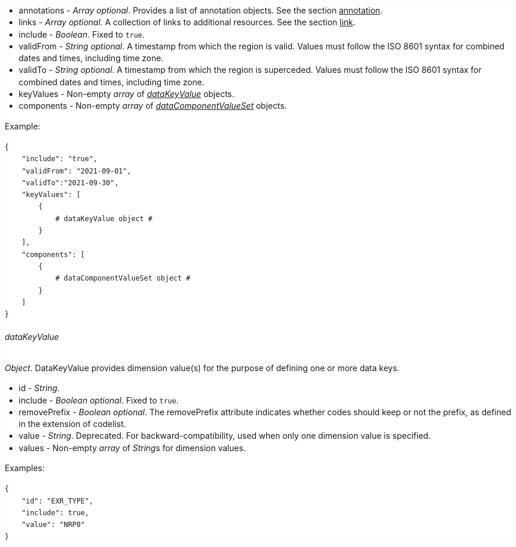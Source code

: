 * annotations - *Array* *optional*. Provides a list of annotation objects. See the section [annotation](#annotation).
* links - *Array* *optional*. A collection of links to additional resources. See the section [link](#link).
* include - *Boolean*. Fixed to `true`.
* validFrom - *String* *optional*. A timestamp from which the region is valid. Values must follow the ISO 8601 syntax for combined dates and times, including time zone.
* validTo - *String* *optional*.  A timestamp from which the region is superceded. Values must follow the ISO 8601 syntax for combined dates and times, including time zone.
* keyValues - Non-empty *array* of *[dataKeyValue](#dataKeyValue)* objects.
* components - Non-empty *array* of *[dataComponentValueSet](#dataComponentValueSet)* objects.

Example:

	{
		"include": "true",
		"validFrom": "2021-09-01",
		"validTo":"2021-09-30",
		"keyValues": [
			{
				# dataKeyValue object #
			}
		],
		"components": [
			{
				# dataComponentValueSet object #
			}
		]
	}

###### dataKeyValue

*Object*. DataKeyValue provides dimension value(s) for the purpose of defining one or more data keys. 

* id - *String*. 
* include - *Boolean* *optional*. Fixed to `true`.
* removePrefix - *Boolean* *optional*. The removePrefix attribute indicates whether codes should keep or not the prefix, as defined in the extension of codelist.
* value - *String*. Deprecated. For backward-compatibility, used when only one dimension value is specified.
* values - Non-empty *array* of *String*s for dimension values.

Examples:

	{
		"id": "EXR_TYPE",
		"include": true,
		"value": "NRP0"
	}
